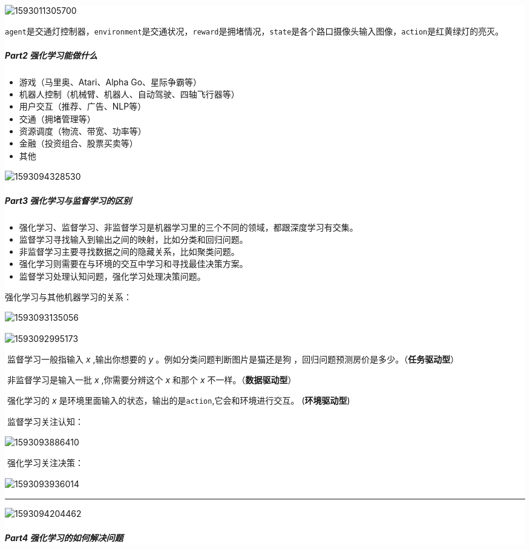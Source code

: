 ![1593011305700](C:\Users\DELL\AppData\Roaming\Typora\typora-user-images\1593011305700.png)

​		`agent`是交通灯控制器，`environment`是交通状况，`reward`是拥堵情况，`state`是各个路口摄像头输入图像，`action`是红黄绿灯的亮灭。



##### Part2 强化学习能做什么

- 游戏（马里奥、Atari、Alpha Go、星际争霸等）
- 机器人控制（机械臂、机器人、自动驾驶、四轴飞行器等）
- 用户交互（推荐、广告、NLP等）
- 交通（拥堵管理等）
- 资源调度（物流、带宽、功率等）
- 金融（投资组合、股票买卖等）
- 其他

![1593094328530](C:\Users\DELL\AppData\Roaming\Typora\typora-user-images\1593094328530.png)



##### Part3 强化学习与监督学习的区别

- 强化学习、监督学习、非监督学习是机器学习里的三个不同的领域，都跟深度学习有交集。
- 监督学习寻找输入到输出之间的映射，比如分类和回归问题。
- 非监督学习主要寻找数据之间的隐藏关系，比如聚类问题。
- 强化学习则需要在与环境的交互中学习和寻找最佳决策方案。
- 监督学习处理认知问题，强化学习处理决策问题。



强化学习与其他机器学习的关系：

![1593093135056](C:\Users\DELL\AppData\Roaming\Typora\typora-user-images\1593093135056.png)

![1593092995173](C:\Users\DELL\AppData\Roaming\Typora\typora-user-images\1593092995173.png)

​		监督学习一般指输入 $x$ ,输出你想要的 $y$ 。例如分类问题判断图片是猫还是狗 ，回归问题预测房价是多少。（**任务驱动型**）

​		非监督学习是输入一批 $x$ ,你需要分辨这个 $x$ 和那个 $x$ 不一样。（**数据驱动型**）

​		强化学习的 $x$ 是环境里面输入的状态，输出的是`action`,它会和环境进行交互。   (**环境驱动型**)



​		监督学习关注认知：

![1593093886410](C:\Users\DELL\AppData\Roaming\Typora\typora-user-images\1593093886410.png)

​		强化学习关注决策：

![1593093936014](C:\Users\DELL\AppData\Roaming\Typora\typora-user-images\1593093936014.png)

---

![1593094204462](C:\Users\DELL\AppData\Roaming\Typora\typora-user-images\1593094204462.png)



##### Part4 强化学习的如何解决问题
